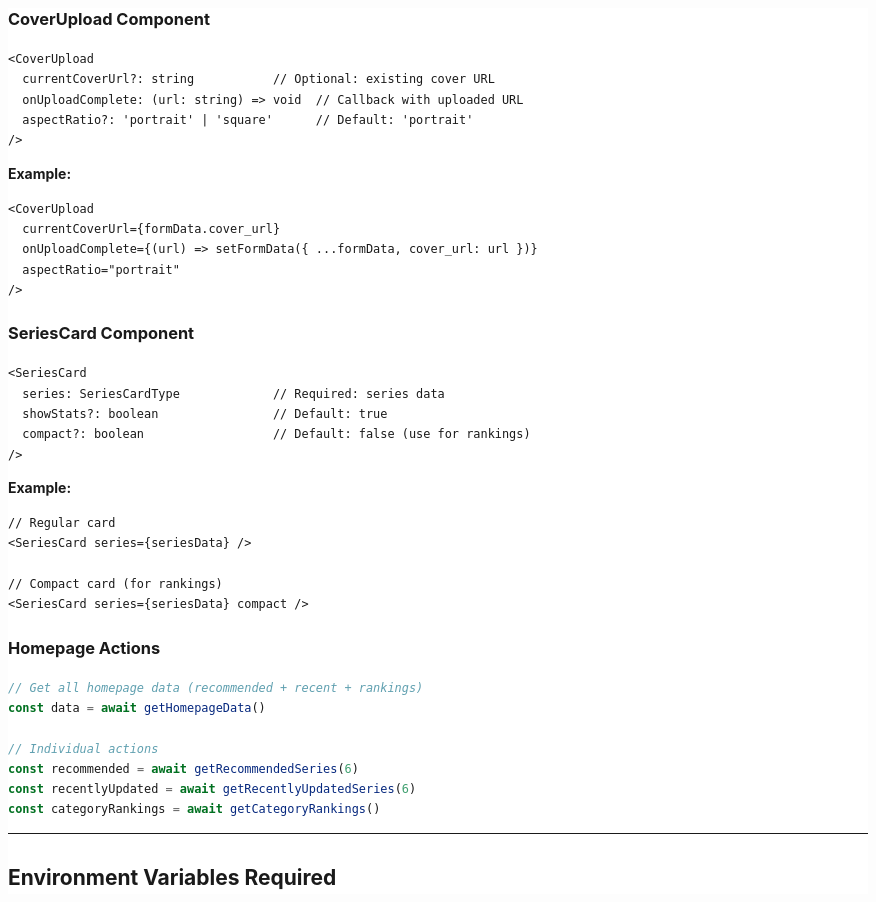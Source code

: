 ### CoverUpload Component

```tsx
<CoverUpload
  currentCoverUrl?: string           // Optional: existing cover URL
  onUploadComplete: (url: string) => void  // Callback with uploaded URL
  aspectRatio?: 'portrait' | 'square'      // Default: 'portrait'
/>
```

**Example:**
```tsx
<CoverUpload
  currentCoverUrl={formData.cover_url}
  onUploadComplete={(url) => setFormData({ ...formData, cover_url: url })}
  aspectRatio="portrait"
/>
```

### SeriesCard Component

```tsx
<SeriesCard
  series: SeriesCardType             // Required: series data
  showStats?: boolean                // Default: true
  compact?: boolean                  // Default: false (use for rankings)
/>
```

**Example:**
```tsx
// Regular card
<SeriesCard series={seriesData} />

// Compact card (for rankings)
<SeriesCard series={seriesData} compact />
```

### Homepage Actions

```ts
// Get all homepage data (recommended + recent + rankings)
const data = await getHomepageData()

// Individual actions
const recommended = await getRecommendedSeries(6)
const recentlyUpdated = await getRecentlyUpdatedSeries(6)
const categoryRankings = await getCategoryRankings()
```

---

## Environment Variables Required
